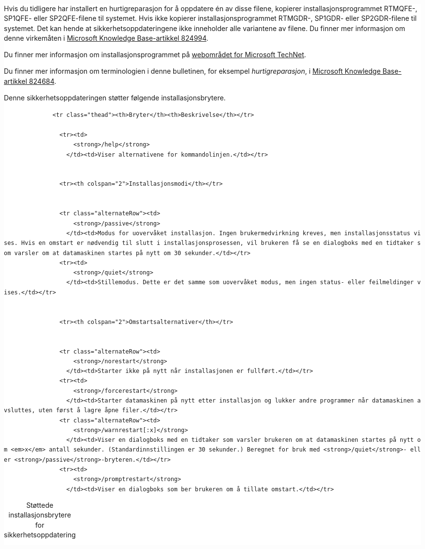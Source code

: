 Hvis du tidligere har installert en hurtigreparasjon for å oppdatere én av disse filene, kopierer installasjonsprogrammet RTMQFE-, SP1QFE- eller SP2QFE-filene til systemet. Hvis ikke kopierer installasjonsprogrammet RTMGDR-, SP1GDR- eller SP2GDR-filene til systemet. Det kan hende at sikkerhetsoppdateringene ikke inneholder alle variantene av filene. Du finner mer informasjon om denne virkemåten i [Microsoft Knowledge Base-artikkel 824994](http://support.microsoft.com/kb/824994).

Du finner mer informasjon om installasjonsprogrammet på [webområdet for Microsoft TechNet](http://go.microsoft.com/fwlink/?linkid=38951).

Du finner mer informasjon om terminologien i denne bulletinen, for eksempel *hurtigreparasjon*, i [Microsoft Knowledge Base-artikkel 824684](http://support.microsoft.com/kb/824684).

Denne sikkerhetsoppdateringen støtter følgende installasjonsbrytere.

<table class="dataTable" xmlns="http://www.w3.org/1999/xhtml">
                  <caption>Støttede installasjonsbrytere for sikkerhetsoppdatering</caption>
                  
                  <tr class="thead"><th>Bryter</th><th>Beskrivelse</th></tr>
                  
                    <tr><td>
                        <strong>/help</strong>
                      </td><td>Viser alternativene for kommandolinjen.</td></tr>
                  
                  
                    <tr><th colspan="2">Installasjonsmodi</th></tr>
                  
                  
                    <tr class="alternateRow"><td>
                        <strong>/passive</strong>
                      </td><td>Modus for uovervåket installasjon. Ingen brukermedvirkning kreves, men installasjonsstatus vises. Hvis en omstart er nødvendig til slutt i installasjonsprosessen, vil brukeren få se en dialogboks med en tidtaker som varsler om at datamaskinen startes på nytt om 30 sekunder.</td></tr>
                    <tr><td>
                        <strong>/quiet</strong>
                      </td><td>Stillemodus. Dette er det samme som uovervåket modus, men ingen status- eller feilmeldinger vises.</td></tr>
                  
                  
                    <tr><th colspan="2">Omstartsalternativer</th></tr>
                  
                  
                    <tr class="alternateRow"><td>
                        <strong>/norestart</strong>
                      </td><td>Starter ikke på nytt når installasjonen er fullført.</td></tr>
                    <tr><td>
                        <strong>/forcerestart</strong>
                      </td><td>Starter datamaskinen på nytt etter installasjon og lukker andre programmer når datamaskinen avsluttes, uten først å lagre åpne filer.</td></tr>
                    <tr class="alternateRow"><td>
                        <strong>/warnrestart[:x]</strong>
                      </td><td>Viser en dialogboks med en tidtaker som varsler brukeren om at datamaskinen startes på nytt om <em>x</em> antall sekunder. (Standardinnstillingen er 30 sekunder.) Beregnet for bruk med <strong>/quiet</strong>- eller <strong>/passive</strong>-bryteren.</td></tr>
                    <tr><td>
                        <strong>/promptrestart</strong>
                      </td><td>Viser en dialogboks som ber brukeren om å tillate omstart.</td></tr>
                  
                  